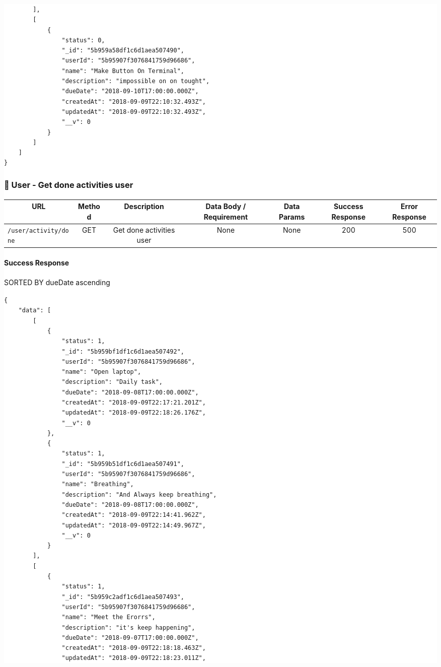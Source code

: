 ```
        ],
        [
            {
                "status": 0,
                "_id": "5b959a58df1c6d1aea507490",
                "userId": "5b95907f3076841759d96686",
                "name": "Make Button On Terminal",
                "description": "impossible on on tought",
                "dueDate": "2018-09-10T17:00:00.000Z",
                "createdAt": "2018-09-09T22:10:32.493Z",
                "updatedAt": "2018-09-09T22:10:32.493Z",
                "__v": 0
            }
        ]
    ]
}
```

### :pushpin: User - Get done activities user

| URL         | Method | Description            |Data Body / Requirement                    | Data Params | Success Response | Error Response |
| ----------- |:------:|:---------------------: |:-----------------------------------------:|:-----------:|:----------------:|:--------------:|
| `/user/activity/done`     |   GET  | Get done activities user          | None                                      | None        | 200              | 500            |
#### Success Response
SORTED BY dueDate ascending
```
{
    "data": [
        [
            {
                "status": 1,
                "_id": "5b959bf1df1c6d1aea507492",
                "userId": "5b95907f3076841759d96686",
                "name": "Open laptop",
                "description": "Daily task",
                "dueDate": "2018-09-08T17:00:00.000Z",
                "createdAt": "2018-09-09T22:17:21.201Z",
                "updatedAt": "2018-09-09T22:18:26.176Z",
                "__v": 0
            },
            {
                "status": 1,
                "_id": "5b959b51df1c6d1aea507491",
                "userId": "5b95907f3076841759d96686",
                "name": "Breathing",
                "description": "And Always keep breathing",
                "dueDate": "2018-09-08T17:00:00.000Z",
                "createdAt": "2018-09-09T22:14:41.962Z",
                "updatedAt": "2018-09-09T22:14:49.967Z",
                "__v": 0
            }
        ],
        [
            {
                "status": 1,
                "_id": "5b959c2adf1c6d1aea507493",
                "userId": "5b95907f3076841759d96686",
                "name": "Meet the Erorrs",
                "description": "it's keep happening",
                "dueDate": "2018-09-07T17:00:00.000Z",
                "createdAt": "2018-09-09T22:18:18.463Z",
                "updatedAt": "2018-09-09T22:18:23.011Z",
```